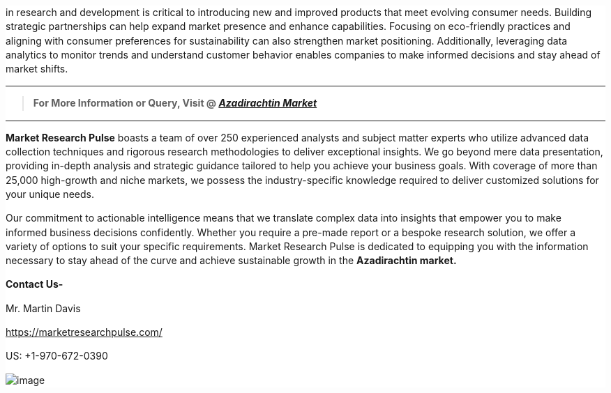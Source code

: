 in research and development is critical to introducing new and improved products that meet evolving consumer needs. Building strategic partnerships can help expand market presence and enhance capabilities. Focusing on eco-friendly practices and aligning with consumer preferences for sustainability can also strengthen market positioning. Additionally, leveraging data analytics to monitor trends and understand customer behavior enables companies to make informed decisions and stay ahead of market shifts.</p><hr /><blockquote><p><strong>For More Information or Query, Visit @&nbsp;<em><a href="https://marketresearchpulse.com/report/110567/azadirachtin-market?utm_source=Linkedin&utm_medium=025">Azadirachtin Market</a></em></strong></p></blockquote><hr /><p><strong>Market Research Pulse</strong> boasts a team of over 250 experienced analysts and subject matter experts who utilize advanced data collection techniques and rigorous research methodologies to deliver exceptional insights. We go beyond mere data presentation, providing in-depth analysis and strategic guidance tailored to help you achieve your business goals. With coverage of more than 25,000 high-growth and niche markets, we possess the industry-specific knowledge required to deliver customized solutions for your unique needs.</p><p>Our commitment to actionable intelligence means that we translate complex data into insights that empower you to make informed business decisions confidently. Whether you require a pre-made report or a bespoke research solution, we offer a variety of options to suit your specific requirements. Market Research Pulse is dedicated to equipping you with the information necessary to stay ahead of the curve and achieve sustainable growth in the <strong>Azadirachtin market.</strong></p><p><strong>Contact Us-</strong></p><p>Mr. Martin Davis</p><p>https://marketresearchpulse.com/</p><p>US: +1-970-672-0390</p>
![image](https://github.com/user-attachments/assets/4b1ce220-a99a-4cef-82e5-8e5a60e10358)
